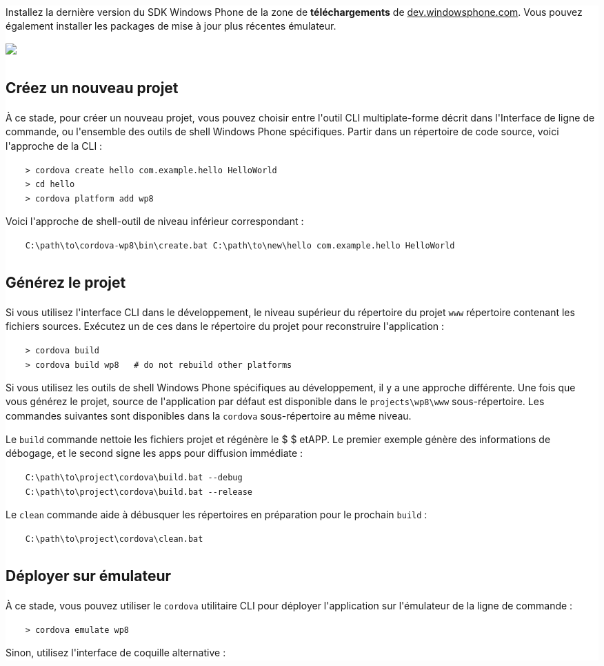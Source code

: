 Installez la dernière version du SDK Windows Phone de la zone de **téléchargements** de [dev.windowsphone.com][3]. Vous pouvez également installer les packages de mise à jour plus récentes émulateur.

![][10]

 [10]: img/guide/platforms/wp8/wp8_downloadSDK.png

## Créez un nouveau projet

À ce stade, pour créer un nouveau projet, vous pouvez choisir entre l'outil CLI multiplate-forme décrit dans l'Interface de ligne de commande, ou l'ensemble des outils de shell Windows Phone spécifiques. Partir dans un répertoire de code source, voici l'approche de la CLI :

        > cordova create hello com.example.hello HelloWorld
        > cd hello
        > cordova platform add wp8
    

Voici l'approche de shell-outil de niveau inférieur correspondant :

        C:\path\to\cordova-wp8\bin\create.bat C:\path\to\new\hello com.example.hello HelloWorld
    

## Générez le projet

Si vous utilisez l'interface CLI dans le développement, le niveau supérieur du répertoire du projet `www` répertoire contenant les fichiers sources. Exécutez un de ces dans le répertoire du projet pour reconstruire l'application :

        > cordova build
        > cordova build wp8   # do not rebuild other platforms
    

Si vous utilisez les outils de shell Windows Phone spécifiques au développement, il y a une approche différente. Une fois que vous générez le projet, source de l'application par défaut est disponible dans le `projects\wp8\www` sous-répertoire. Les commandes suivantes sont disponibles dans la `cordova` sous-répertoire au même niveau.

Le `build` commande nettoie les fichiers projet et régénère le $ $ etAPP. Le premier exemple génère des informations de débogage, et le second signe les apps pour diffusion immédiate :

        C:\path\to\project\cordova\build.bat --debug        
        C:\path\to\project\cordova\build.bat --release
    

Le `clean` commande aide à débusquer les répertoires en préparation pour le prochain `build` :

        C:\path\to\project\cordova\clean.bat
    

## Déployer sur émulateur

À ce stade, vous pouvez utiliser le `cordova` utilitaire CLI pour déployer l'application sur l'émulateur de la ligne de commande :

        > cordova emulate wp8
    

Sinon, utilisez l'interface de coquille alternative :


 [1]: http://blogs.windows.com/windows_phone/b/wpdev/archive/2012/11/15/adapting-your-webkit-optimized-site-for-internet-explorer-10.aspx
 [2]: http://msdn.microsoft.com/en-US/evalcenter/jj554510
 [3]: https://dev.windowsphone.com/en-us/downloadsdk
 [4]: http://msdn.microsoft.com/en-US/library/windows/apps/jj945426
 [5]: http://msdn.microsoft.com/en-US/library/windows/apps/jj945424
 [6]: http://msdn.microsoft.com/en-US/library/windows/apps/jj945423
 [7]: http://en.wikipedia.org/wiki/Second_Level_Address_Translation
 [8]: http://ark.intel.com/Products/VirtualizationTechnology
 [9]: http://cordova.apache.org
 [11]: img/guide/platforms/wp8/wp8_emulator.png
 [12]: img/guide/platforms/wp8/wp8_emulator_orient.png
 [13]: img/guide/platforms/wp8/wp8_emulator_loc.png
 [14]: http://msdn.microsoft.com/en-us/library/windowsphone/develop/ff402565.aspx
 [15]: img/guide/platforms/wp8/wp8_vs.png
